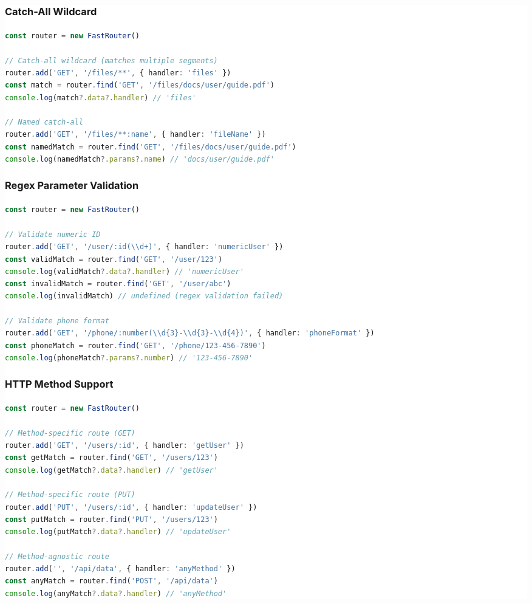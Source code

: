 ### Catch-All Wildcard

```typescript
const router = new FastRouter()

// Catch-all wildcard (matches multiple segments)
router.add('GET', '/files/**', { handler: 'files' })
const match = router.find('GET', '/files/docs/user/guide.pdf')
console.log(match?.data?.handler) // 'files'

// Named catch-all
router.add('GET', '/files/**:name', { handler: 'fileName' })
const namedMatch = router.find('GET', '/files/docs/user/guide.pdf')
console.log(namedMatch?.params?.name) // 'docs/user/guide.pdf'
```

### Regex Parameter Validation

```typescript
const router = new FastRouter()

// Validate numeric ID
router.add('GET', '/user/:id(\\d+)', { handler: 'numericUser' })
const validMatch = router.find('GET', '/user/123')
console.log(validMatch?.data?.handler) // 'numericUser'
const invalidMatch = router.find('GET', '/user/abc')
console.log(invalidMatch) // undefined (regex validation failed)

// Validate phone format
router.add('GET', '/phone/:number(\\d{3}-\\d{3}-\\d{4})', { handler: 'phoneFormat' })
const phoneMatch = router.find('GET', '/phone/123-456-7890')
console.log(phoneMatch?.params?.number) // '123-456-7890'
```

### HTTP Method Support

```typescript
const router = new FastRouter()

// Method-specific route (GET)
router.add('GET', '/users/:id', { handler: 'getUser' })
const getMatch = router.find('GET', '/users/123')
console.log(getMatch?.data?.handler) // 'getUser'

// Method-specific route (PUT)
router.add('PUT', '/users/:id', { handler: 'updateUser' })
const putMatch = router.find('PUT', '/users/123')
console.log(putMatch?.data?.handler) // 'updateUser'

// Method-agnostic route
router.add('', '/api/data', { handler: 'anyMethod' })
const anyMatch = router.find('POST', '/api/data')
console.log(anyMatch?.data?.handler) // 'anyMethod'
```
